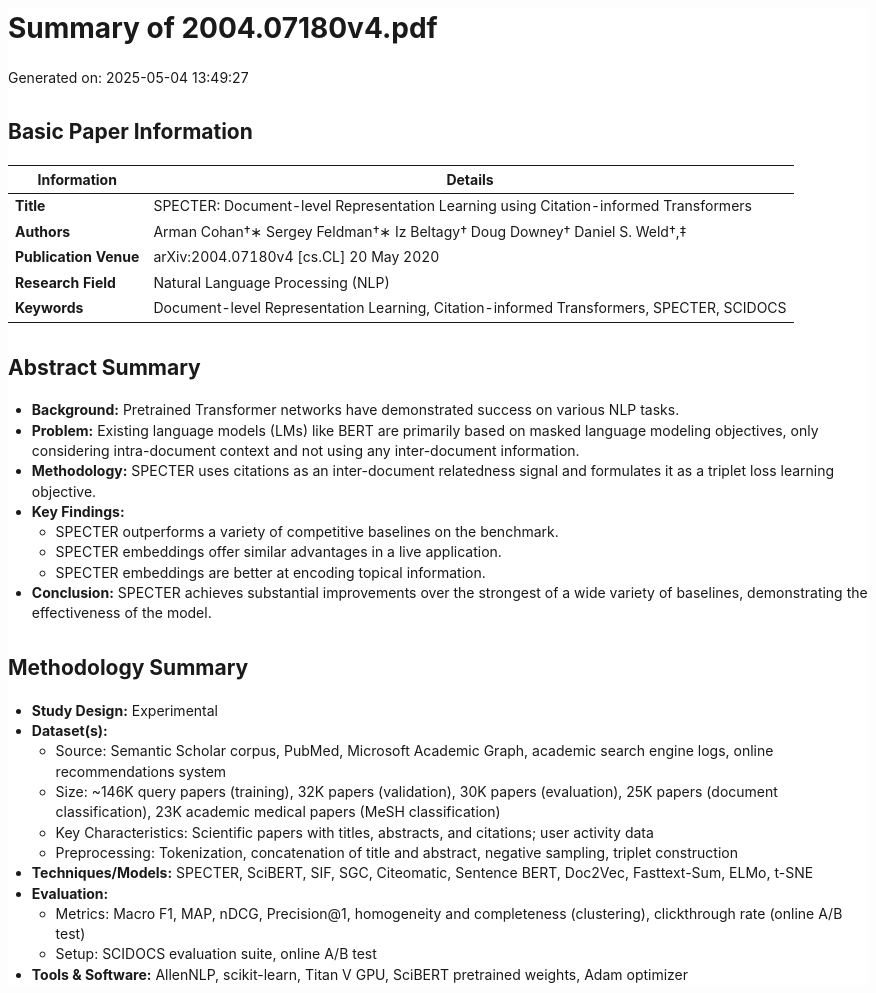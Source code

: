 # Summary of 2004.07180v4.pdf
Generated on: 2025-05-04 13:49:27

## Basic Paper Information

| Information | Details |
|---|---|
| **Title** | SPECTER: Document-level Representation Learning using Citation-informed Transformers |
| **Authors** | Arman Cohan†∗ Sergey Feldman†∗ Iz Beltagy† Doug Downey† Daniel S. Weld†,‡ |
| **Publication Venue** | arXiv:2004.07180v4 [cs.CL] 20 May 2020 |
| **Research Field** | Natural Language Processing (NLP) |
| **Keywords** | Document-level Representation Learning, Citation-informed Transformers, SPECTER, SCIDOCS |

## Abstract Summary

- **Background:** Pretrained Transformer networks have demonstrated success on various NLP tasks.
- **Problem:** Existing language models (LMs) like BERT are primarily based on masked language modeling objectives, only considering intra-document context and not using any inter-document information.
- **Methodology:** SPECTER uses citations as an inter-document relatedness signal and formulates it as a triplet loss learning objective.
- **Key Findings:**
  - SPECTER outperforms a variety of competitive baselines on the benchmark.
  - SPECTER embeddings offer similar advantages in a live application.
  - SPECTER embeddings are better at encoding topical information.
- **Conclusion:** SPECTER achieves substantial improvements over the strongest of a wide variety of baselines, demonstrating the effectiveness of the model.

## Methodology Summary

- **Study Design:** Experimental
- **Dataset(s):**
    - Source: Semantic Scholar corpus, PubMed, Microsoft Academic Graph, academic search engine logs, online recommendations system
    - Size: ~146K query papers (training), 32K papers (validation), 30K papers (evaluation), 25K papers (document classification), 23K academic medical papers (MeSH classification)
    - Key Characteristics: Scientific papers with titles, abstracts, and citations; user activity data
    - Preprocessing: Tokenization, concatenation of title and abstract, negative sampling, triplet construction
- **Techniques/Models:** SPECTER, SciBERT, SIF, SGC, Citeomatic, Sentence BERT, Doc2Vec, Fasttext-Sum, ELMo, t-SNE
- **Evaluation:**
    - Metrics: Macro F1, MAP, nDCG, Precision@1, homogeneity and completeness (clustering), clickthrough rate (online A/B test)
    - Setup: SCIDOCS evaluation suite, online A/B test
- **Tools & Software:** AllenNLP, scikit-learn, Titan V GPU, SciBERT pretrained weights, Adam optimizer
